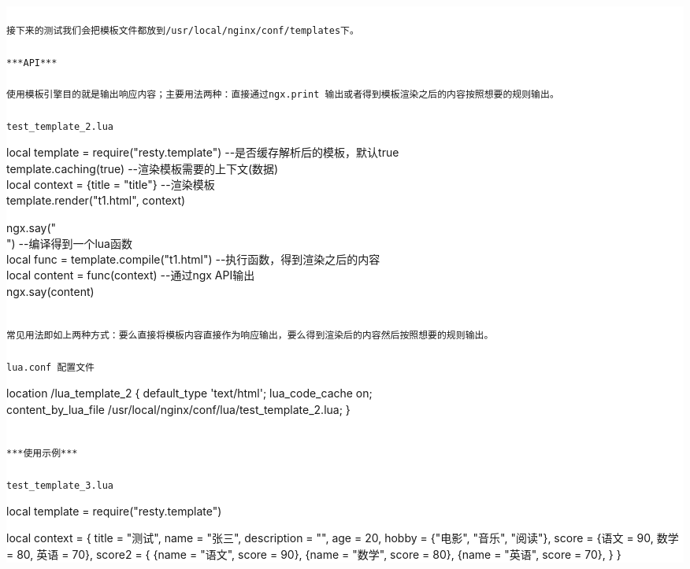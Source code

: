 ```

接下来的测试我们会把模板文件都放到/usr/local/nginx/conf/templates下。

***API***

使用模板引擎目的就是输出响应内容；主要用法两种：直接通过ngx.print 输出或者得到模板渲染之后的内容按照想要的规则输出。

test_template_2.lua

```
local template = require("resty.template")
--是否缓存解析后的模板，默认true  
template.caching(true)
--渲染模板需要的上下文(数据)  
local context = {title = "title"}
--渲染模板  
template.render("t1.html", context)

ngx.say("<br/>")
--编译得到一个lua函数  
local func = template.compile("t1.html")
--执行函数，得到渲染之后的内容  
local content = func(context)
--通过ngx API输出  
ngx.say(content)
```

常见用法即如上两种方式：要么直接将模板内容直接作为响应输出，要么得到渲染后的内容然后按照想要的规则输出。

lua.conf 配置文件

```
location /lua_template_2 {
    default_type 'text/html';
    lua_code_cache on;  
    content_by_lua_file /usr/local/nginx/conf/lua/test_template_2.lua;
}  
```

***使用示例***

test_template_3.lua

```
local template = require("resty.template")

local context = {
    title = "测试",
    name = "张三",
    description = "<script>alert(1);</script>",
    age = 20,
    hobby = {"电影", "音乐", "阅读"},
    score = {语文 = 90, 数学 = 80, 英语 = 70},
    score2 = {
        {name = "语文", score = 90},
        {name = "数学", score = 80},
        {name = "英语", score = 70},
    }
}
